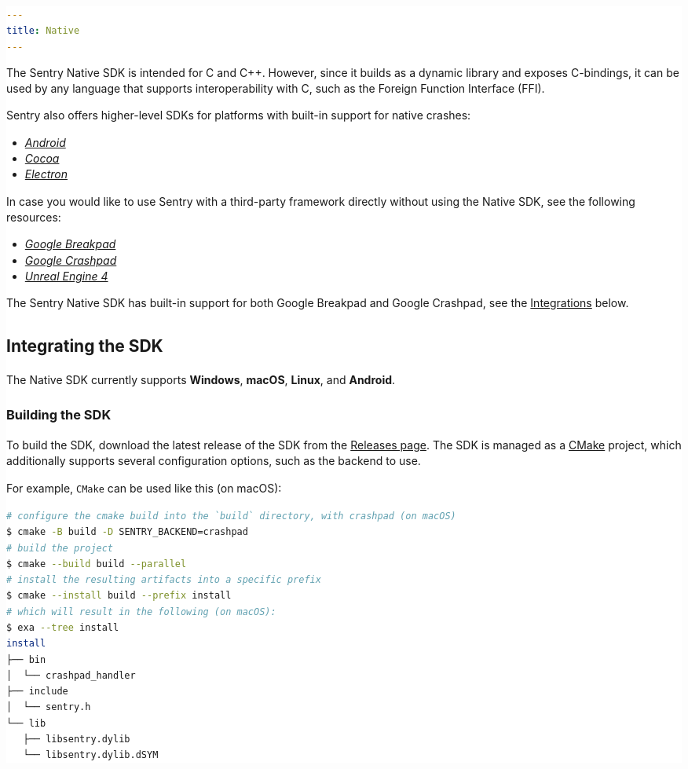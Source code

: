 ```yaml
---
title: Native
---
```


The Sentry Native SDK is intended for C and C++. However, since it builds as a
dynamic library and exposes C-bindings, it can be used by any language that
supports interoperability with C, such as the Foreign Function Interface (FFI).

Sentry also offers higher-level SDKs for platforms with built-in support for
native crashes:

- [_Android_](/platforms/android/)
- [_Cocoa_](/clients/cocoa/)
- [_Electron_](/platforms/javascript/electron/)

In case you would like to use Sentry with a third-party framework directly
without using the Native SDK, see the following resources:

- [_Google Breakpad_](/platforms/native/breakpad/)
- [_Google Crashpad_](/platforms/native/crashpad/)
- [_Unreal Engine 4_](/platforms/native/ue4/)

The Sentry Native SDK has built-in support for both Google Breakpad and Google
Crashpad, see the [Integrations](#integrations) below.

## Integrating the SDK

The Native SDK currently supports **Windows**, **macOS**, **Linux**, and **Android**.

### Building the SDK

To build the SDK, download the latest release of the SDK from the [Releases
page](https://github.com/getsentry/sentry-native/releases).
The SDK is managed as a [CMake] project, which additionally supports several configuration options, such as the backend to use.

For example, `CMake` can be used like this (on macOS):

```sh
# configure the cmake build into the `build` directory, with crashpad (on macOS)
$ cmake -B build -D SENTRY_BACKEND=crashpad
# build the project
$ cmake --build build --parallel
# install the resulting artifacts into a specific prefix
$ cmake --install build --prefix install
# which will result in the following (on macOS):
$ exa --tree install
install
├── bin
│  └── crashpad_handler
├── include
│  └── sentry.h
└── lib
   ├── libsentry.dylib
   └── libsentry.dylib.dSYM
```


[cmake]: https://cmake.org/cmake/help/latest/